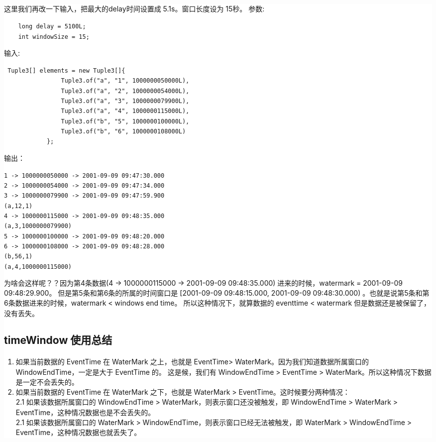 这里我们再改一下输入，把最大的delay时间设置成 5.1s。窗口长度设为 15秒。
参数:
```
    long delay = 5100L;
    int windowSize = 15;
```

输入:
```
 Tuple3[] elements = new Tuple3[]{
                Tuple3.of("a", "1", 1000000050000L),
                Tuple3.of("a", "2", 1000000054000L),
                Tuple3.of("a", "3", 1000000079900L),
                Tuple3.of("a", "4", 1000000115000L),
                Tuple3.of("b", "5", 1000000100000L),
                Tuple3.of("b", "6", 1000000108000L)
            };
```
输出：
```
1 -> 1000000050000 -> 2001-09-09 09:47:30.000
2 -> 1000000054000 -> 2001-09-09 09:47:34.000
3 -> 1000000079900 -> 2001-09-09 09:47:59.900
(a,12,1)
4 -> 1000000115000 -> 2001-09-09 09:48:35.000
(a,3,1000000079900)
5 -> 1000000100000 -> 2001-09-09 09:48:20.000
6 -> 1000000108000 -> 2001-09-09 09:48:28.000
(b,56,1)
(a,4,1000000115000)
```

为啥会这样呢？？因为第4条数据(4 -> 1000000115000 -> 2001-09-09 09:48:35.000) 进来的时候，watermark = 2001-09-09 09:48:29.900。
但是第5条和第6条的所属的时间窗口是 [2001-09-09 09:48:15.000, 2001-09-09 09:48:30.000) 。也就是说第5条和第6条数据进来的时候，watermark < windows end time。
所以这种情况下，就算数据的 eventtime < watermark 但是数据还是被保留了，没有丢失。

## timeWindow 使用总结
1. 如果当前数据的 EventTime 在 WaterMark 之上，也就是 EventTime> WaterMark。因为我们知道数据所属窗口的 WindowEndTime，一定是大于 EventTime 的。
这是候，我们有 WindowEndTime > EventTime > WaterMark。所以这种情况下数据是一定不会丢失的。
2. 如果当前数据的 EventTime 在 WaterMark 之下，也就是 WaterMark > EventTime。这时候要分两种情况：<br>
    2.1 如果该数据所属窗口的 WindowEndTime > WaterMark，则表示窗口还没被触发，即 WindowEndTime > WaterMark > EventTime，这种情况数据也是不会丢失的。<br>
    2.1 如果该数据所属窗口的 WaterMark > WindowEndTime，则表示窗口已经无法被触发，即 WaterMark > WindowEndTime > EventTime，这种情况数据也就丢失了。


